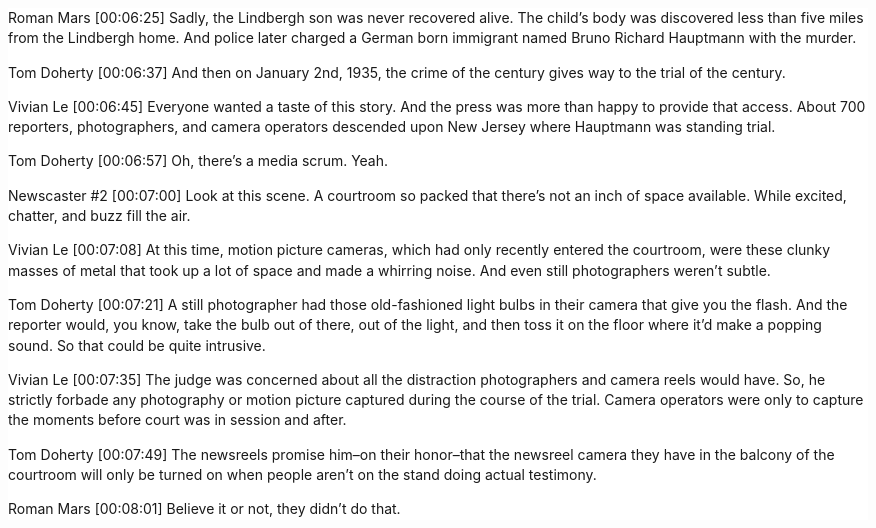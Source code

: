 
Roman Mars 
[00:06:25] 
Sadly, the Lindbergh son was never recovered alive. The child’s body was discovered less than five miles from the Lindbergh home. And police later charged a German born immigrant named Bruno Richard Hauptmann with the murder. 


Tom Doherty 
[00:06:37] 
And then on January 2nd, 1935, the crime of the century gives way to the trial of the century. 


Vivian Le 
[00:06:45] 
Everyone wanted a taste of this story. And the press was more than happy to provide that access. About 700 reporters, photographers, and camera operators descended upon New Jersey where Hauptmann was standing trial. 


Tom Doherty 
[00:06:57] 
Oh, there’s a media scrum. Yeah. 


Newscaster #2 
[00:07:00] 
Look at this scene. A courtroom so packed that there’s not an inch of space available. While excited, chatter, and buzz fill the air. 


Vivian Le 
[00:07:08] 
At this time, motion picture cameras, which had only recently entered the courtroom, were these clunky masses of metal that took up a lot of space and made a whirring noise. And even still photographers weren’t subtle. 


Tom Doherty 
[00:07:21] 
A still photographer had those old-fashioned light bulbs in their camera that give you the flash. And the reporter would, you know, take the bulb out of there, out of the light, and then toss it on the floor where it’d make a popping sound. So that could be quite intrusive. 


Vivian Le 
[00:07:35] 
The judge was concerned about all the distraction photographers and camera reels would have. So, he strictly forbade any photography or motion picture captured during the course of the trial. Camera operators were only to capture the moments before court was in session and after. 


Tom Doherty 
[00:07:49] 
The newsreels promise him–on their honor–that the newsreel camera they have in the balcony of the courtroom will only be turned on when people aren’t on the stand doing actual testimony. 


Roman Mars 
[00:08:01] 
Believe it or not, they didn’t do that. 
